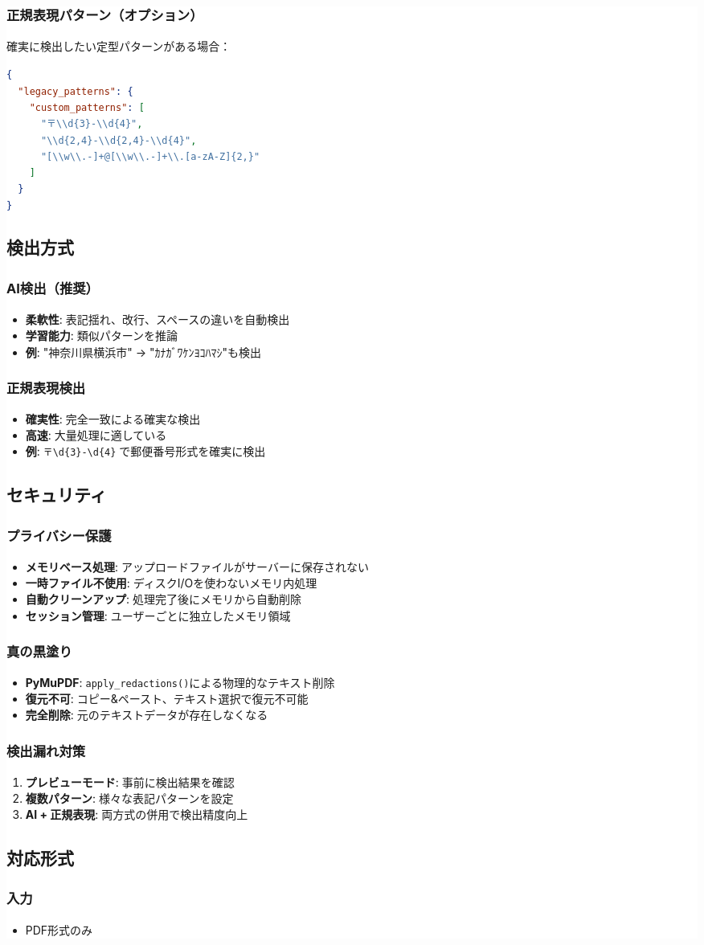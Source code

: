 ### 正規表現パターン（オプション）

確実に検出したい定型パターンがある場合：

```json
{
  "legacy_patterns": {
    "custom_patterns": [
      "〒\\d{3}-\\d{4}",
      "\\d{2,4}-\\d{2,4}-\\d{4}",
      "[\\w\\.-]+@[\\w\\.-]+\\.[a-zA-Z]{2,}"
    ]
  }
}
```

## 検出方式

### AI検出（推奨）
- **柔軟性**: 表記揺れ、改行、スペースの違いを自動検出
- **学習能力**: 類似パターンを推論
- **例**: "神奈川県横浜市" → "ｶﾅｶﾞﾜｹﾝﾖｺﾊﾏｼ"も検出

### 正規表現検出
- **確実性**: 完全一致による確実な検出
- **高速**: 大量処理に適している
- **例**: `〒\d{3}-\d{4}` で郵便番号形式を確実に検出

## セキュリティ

### プライバシー保護
- **メモリベース処理**: アップロードファイルがサーバーに保存されない
- **一時ファイル不使用**: ディスクI/Oを使わないメモリ内処理
- **自動クリーンアップ**: 処理完了後にメモリから自動削除
- **セッション管理**: ユーザーごとに独立したメモリ領域

### 真の黒塗り
- **PyMuPDF**: `apply_redactions()`による物理的なテキスト削除
- **復元不可**: コピー&ペースト、テキスト選択で復元不可能
- **完全削除**: 元のテキストデータが存在しなくなる

### 検出漏れ対策
1. **プレビューモード**: 事前に検出結果を確認
2. **複数パターン**: 様々な表記パターンを設定
3. **AI + 正規表現**: 両方式の併用で検出精度向上

## 対応形式

### 入力
- PDF形式のみ
